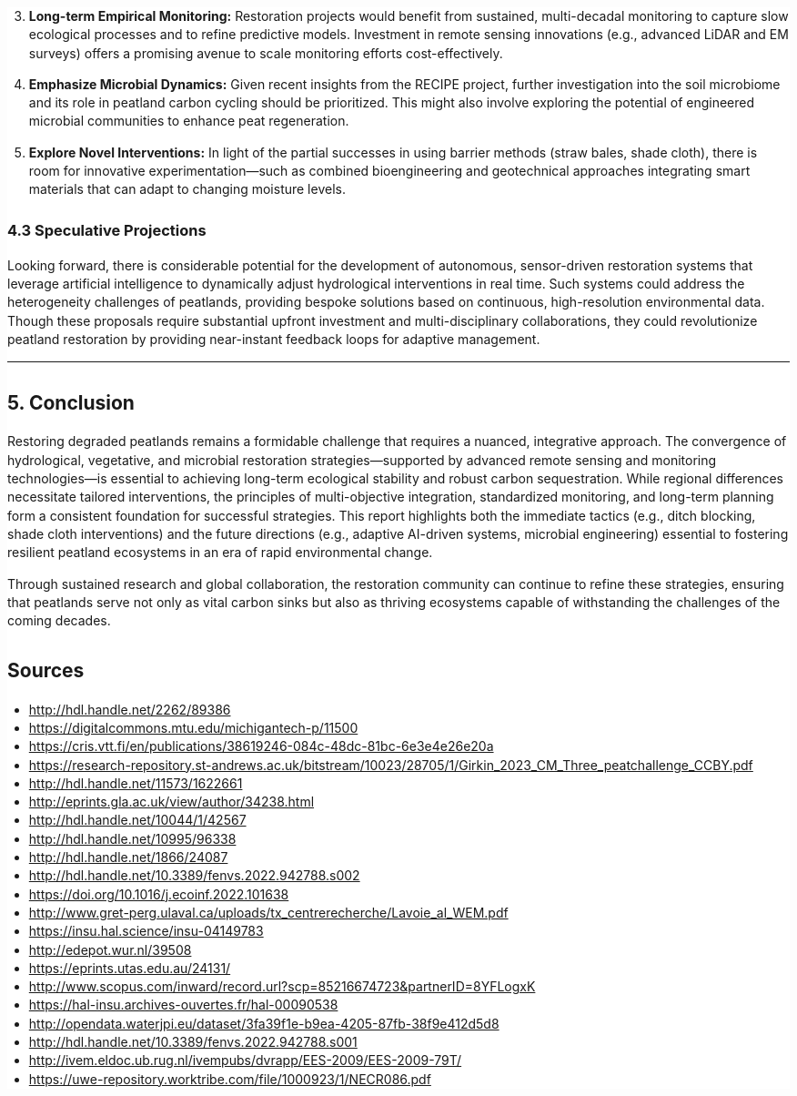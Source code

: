 3. **Long-term Empirical Monitoring:** Restoration projects would benefit from sustained, multi-decadal monitoring to capture slow ecological processes and to refine predictive models. Investment in remote sensing innovations (e.g., advanced LiDAR and EM surveys) offers a promising avenue to scale monitoring efforts cost-effectively.

4. **Emphasize Microbial Dynamics:** Given recent insights from the RECIPE project, further investigation into the soil microbiome and its role in peatland carbon cycling should be prioritized. This might also involve exploring the potential of engineered microbial communities to enhance peat regeneration.

5. **Explore Novel Interventions:** In light of the partial successes in using barrier methods (straw bales, shade cloth), there is room for innovative experimentation—such as combined bioengineering and geotechnical approaches integrating smart materials that can adapt to changing moisture levels.

### 4.3 Speculative Projections

Looking forward, there is considerable potential for the development of autonomous, sensor-driven restoration systems that leverage artificial intelligence to dynamically adjust hydrological interventions in real time. Such systems could address the heterogeneity challenges of peatlands, providing bespoke solutions based on continuous, high-resolution environmental data. Though these proposals require substantial upfront investment and multi-disciplinary collaborations, they could revolutionize peatland restoration by providing near-instant feedback loops for adaptive management.

---

## 5. Conclusion

Restoring degraded peatlands remains a formidable challenge that requires a nuanced, integrative approach. The convergence of hydrological, vegetative, and microbial restoration strategies—supported by advanced remote sensing and monitoring technologies—is essential to achieving long-term ecological stability and robust carbon sequestration. While regional differences necessitate tailored interventions, the principles of multi-objective integration, standardized monitoring, and long-term planning form a consistent foundation for successful strategies. This report highlights both the immediate tactics (e.g., ditch blocking, shade cloth interventions) and the future directions (e.g., adaptive AI-driven systems, microbial engineering) essential to fostering resilient peatland ecosystems in an era of rapid environmental change.

Through sustained research and global collaboration, the restoration community can continue to refine these strategies, ensuring that peatlands serve not only as vital carbon sinks but also as thriving ecosystems capable of withstanding the challenges of the coming decades.

## Sources

- http://hdl.handle.net/2262/89386
- https://digitalcommons.mtu.edu/michigantech-p/11500
- https://cris.vtt.fi/en/publications/38619246-084c-48dc-81bc-6e3e4e26e20a
- https://research-repository.st-andrews.ac.uk/bitstream/10023/28705/1/Girkin_2023_CM_Three_peatchallenge_CCBY.pdf
- http://hdl.handle.net/11573/1622661
- http://eprints.gla.ac.uk/view/author/34238.html
- http://hdl.handle.net/10044/1/42567
- http://hdl.handle.net/10995/96338
- http://hdl.handle.net/1866/24087
- http://hdl.handle.net/10.3389/fenvs.2022.942788.s002
- https://doi.org/10.1016/j.ecoinf.2022.101638
- http://www.gret-perg.ulaval.ca/uploads/tx_centrerecherche/Lavoie_al_WEM.pdf
- https://insu.hal.science/insu-04149783
- http://edepot.wur.nl/39508
- https://eprints.utas.edu.au/24131/
- http://www.scopus.com/inward/record.url?scp=85216674723&partnerID=8YFLogxK
- https://hal-insu.archives-ouvertes.fr/hal-00090538
- http://opendata.waterjpi.eu/dataset/3fa39f1e-b9ea-4205-87fb-38f9e412d5d8
- http://hdl.handle.net/10.3389/fenvs.2022.942788.s001
- http://ivem.eldoc.ub.rug.nl/ivempubs/dvrapp/EES-2009/EES-2009-79T/
- https://uwe-repository.worktribe.com/file/1000923/1/NECR086.pdf